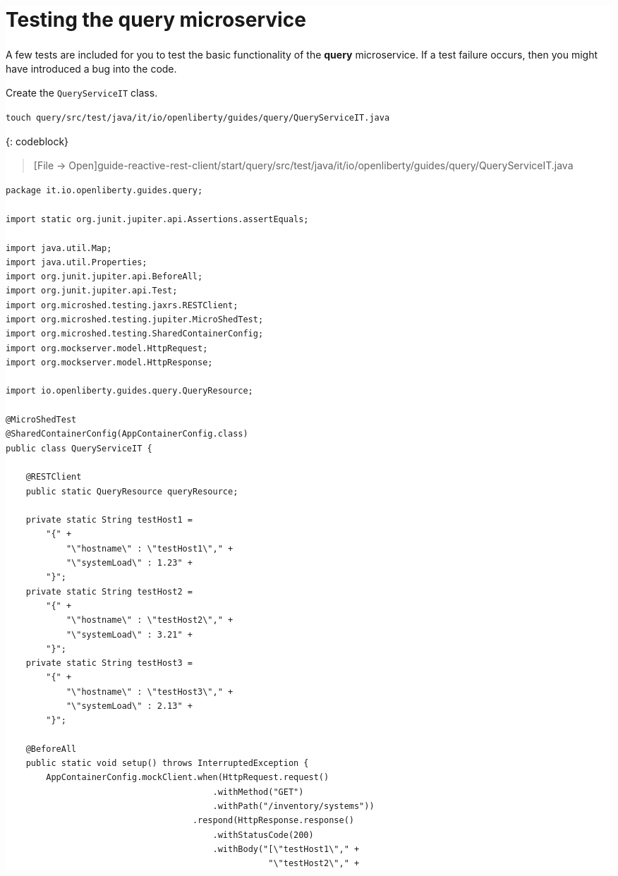 # Testing the query microservice

A few tests are included for you to test the basic functionality of the **query** microservice. 
If a test failure occurs, then you might have introduced a bug into the code.

Create the `QueryServiceIT` class.
```
touch query/src/test/java/it/io/openliberty/guides/query/QueryServiceIT.java
```
{: codeblock}


> [File -> Open]guide-reactive-rest-client/start/query/src/test/java/it/io/openliberty/guides/query/QueryServiceIT.java



```
package it.io.openliberty.guides.query;

import static org.junit.jupiter.api.Assertions.assertEquals;

import java.util.Map;
import java.util.Properties;
import org.junit.jupiter.api.BeforeAll;
import org.junit.jupiter.api.Test;
import org.microshed.testing.jaxrs.RESTClient;
import org.microshed.testing.jupiter.MicroShedTest;
import org.microshed.testing.SharedContainerConfig;
import org.mockserver.model.HttpRequest;
import org.mockserver.model.HttpResponse;

import io.openliberty.guides.query.QueryResource;

@MicroShedTest
@SharedContainerConfig(AppContainerConfig.class)
public class QueryServiceIT {

    @RESTClient
    public static QueryResource queryResource;

    private static String testHost1 = 
        "{" + 
            "\"hostname\" : \"testHost1\"," +
            "\"systemLoad\" : 1.23" +
        "}";
    private static String testHost2 = 
        "{" + 
            "\"hostname\" : \"testHost2\"," +
            "\"systemLoad\" : 3.21" +
        "}";
    private static String testHost3 =
        "{" + 
            "\"hostname\" : \"testHost3\"," +
            "\"systemLoad\" : 2.13" +
        "}";

    @BeforeAll
    public static void setup() throws InterruptedException {
        AppContainerConfig.mockClient.when(HttpRequest.request()
                                         .withMethod("GET")
                                         .withPath("/inventory/systems"))
                                     .respond(HttpResponse.response()
                                         .withStatusCode(200)
                                         .withBody("[\"testHost1\"," + 
                                                    "\"testHost2\"," +
```